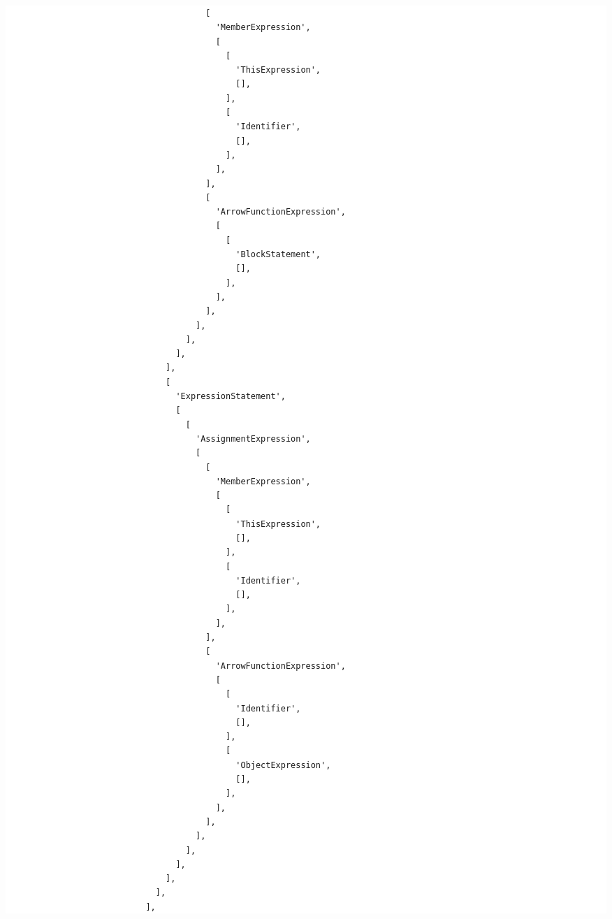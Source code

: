                                             [
                                              'MemberExpression',
                                              [
                                                [
                                                  'ThisExpression',
                                                  [],
                                                ],
                                                [
                                                  'Identifier',
                                                  [],
                                                ],
                                              ],
                                            ],
                                            [
                                              'ArrowFunctionExpression',
                                              [
                                                [
                                                  'BlockStatement',
                                                  [],
                                                ],
                                              ],
                                            ],
                                          ],
                                        ],
                                      ],
                                    ],
                                    [
                                      'ExpressionStatement',
                                      [
                                        [
                                          'AssignmentExpression',
                                          [
                                            [
                                              'MemberExpression',
                                              [
                                                [
                                                  'ThisExpression',
                                                  [],
                                                ],
                                                [
                                                  'Identifier',
                                                  [],
                                                ],
                                              ],
                                            ],
                                            [
                                              'ArrowFunctionExpression',
                                              [
                                                [
                                                  'Identifier',
                                                  [],
                                                ],
                                                [
                                                  'ObjectExpression',
                                                  [],
                                                ],
                                              ],
                                            ],
                                          ],
                                        ],
                                      ],
                                    ],
                                  ],
                                ],